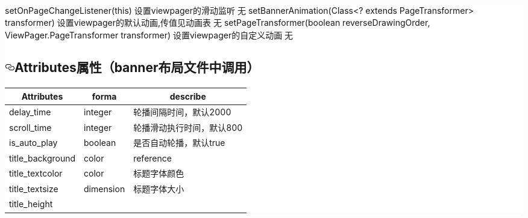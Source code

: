 </tr>
<tr>
<td>setOnPageChangeListener(this)</td>
<td>设置viewpager的滑动监听</td>
<td>无</td>
</tr>
<tr>
<td>setBannerAnimation(Class&lt;? extends PageTransformer&gt; transformer)</td>
<td>设置viewpager的默认动画,传值见动画表</td>
<td>无</td>
</tr>
<tr>
<td>setPageTransformer(boolean reverseDrawingOrder, ViewPager.PageTransformer transformer)</td>
<td>设置viewpager的自定义动画</td>
<td>无</td>
</tr></tbody></table>
<h2><a id="user-content-attributes属性banner布局文件中调用" class="anchor" href="#attributes属性banner布局文件中调用" aria-hidden="true"><svg aria-hidden="true" class="octicon octicon-link" height="16" version="1.1" viewBox="0 0 16 16" width="16"><path fill-rule="evenodd" d="M4 9h1v1H4c-1.5 0-3-1.69-3-3.5S2.55 3 4 3h4c1.45 0 3 1.69 3 3.5 0 1.41-.91 2.72-2 3.25V8.59c.58-.45 1-1.27 1-2.09C10 5.22 8.98 4 8 4H4c-.98 0-2 1.22-2 2.5S3 9 4 9zm9-3h-1v1h1c1 0 2 1.22 2 2.5S13.98 12 13 12H9c-.98 0-2-1.22-2-2.5 0-.83.42-1.64 1-2.09V6.25c-1.09.53-2 1.84-2 3.25C6 11.31 7.55 13 9 13h4c1.45 0 3-1.69 3-3.5S14.5 6 13 6z"></path></svg></a>Attributes属性（banner布局文件中调用）</h2>
<table>
<thead>
<tr>
<th>Attributes</th>
<th>forma</th>
<th>describe</th>
</tr>
</thead>
<tbody>
<tr>
<td>delay_time</td>
<td>integer</td>
<td>轮播间隔时间，默认2000</td>
</tr>
<tr>
<td>scroll_time</td>
<td>integer</td>
<td>轮播滑动执行时间，默认800</td>
</tr>
<tr>
<td>is_auto_play</td>
<td>boolean</td>
<td>是否自动轮播，默认true</td>
</tr>
<tr>
<td>title_background</td>
<td>color</td>
<td>reference</td>
</tr>
<tr>
<td>title_textcolor</td>
<td>color</td>
<td>标题字体颜色</td>
</tr>
<tr>
<td>title_textsize</td>
<td>dimension</td>
<td>标题字体大小</td>
</tr>
<tr>
<td>title_height</td>